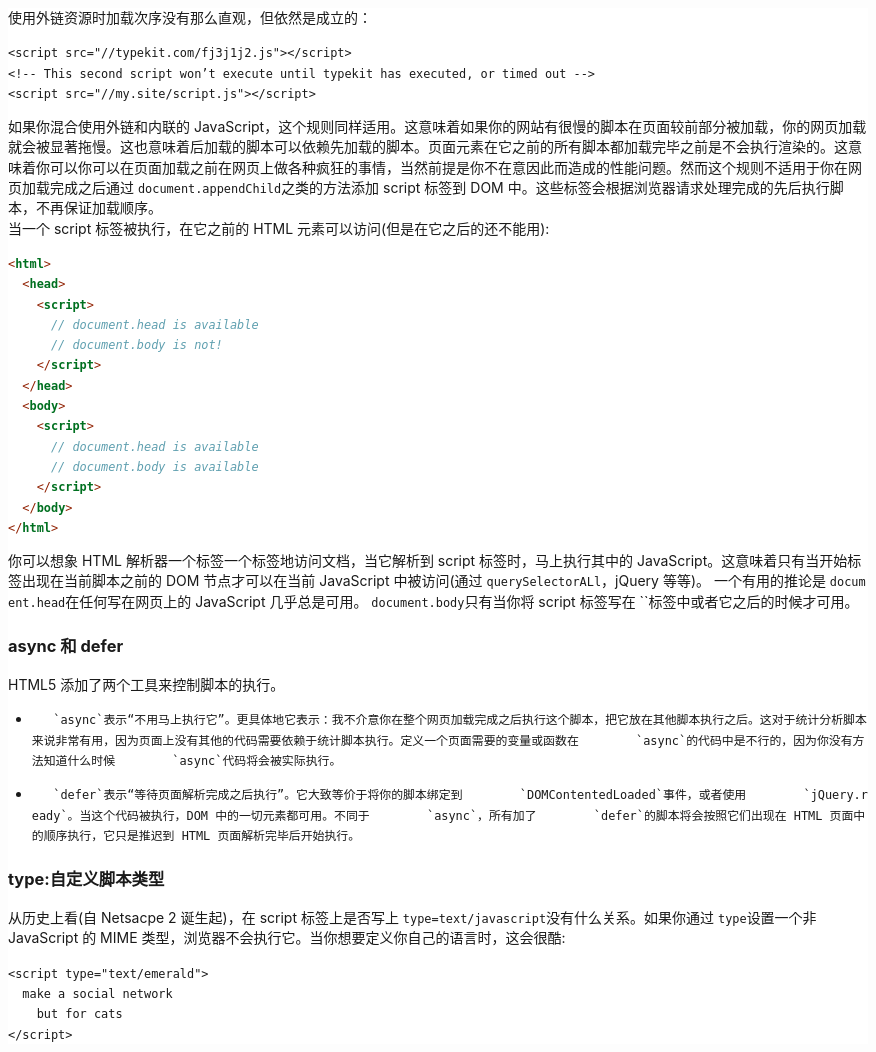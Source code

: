 使用外链资源时加载次序没有那么直观，但依然是成立的：

```
<script src="//typekit.com/fj3j1j2.js"></script>
<!-- This second script won’t execute until typekit has executed, or timed out -->
<script src="//my.site/script.js"></script>
```

如果你混合使用外链和内联的 JavaScript，这个规则同样适用。这意味着如果你的网站有很慢的脚本在页面较前部分被加载，你的网页加载就会被显著拖慢。这也意味着后加载的脚本可以依赖先加载的脚本。页面元素在它之前的所有脚本都加载完毕之前是不会执行渲染的。这意味着你可以你可以在页面加载之前在网页上做各种疯狂的事情，当然前提是你不在意因此而造成的性能问题。然而这个规则不适用于你在网页加载完成之后通过 `document.appendChild`之类的方法添加 script 标签到 DOM 中。这些标签会根据浏览器请求处理完成的先后执行脚本，不再保证加载顺序。  
当一个 script 标签被执行，在它之前的 HTML 元素可以访问(但是在它之后的还不能用):

```html
<html>
  <head>
    <script>
      // document.head is available
      // document.body is not!
    </script>
  </head>
  <body>
    <script>
      // document.head is available
      // document.body is available
    </script>
  </body>
</html>
```

你可以想象 HTML 解析器一个标签一个标签地访问文档，当它解析到 script 标签时，马上执行其中的 JavaScript。这意味着只有当开始标签出现在当前脚本之前的 DOM 节点才可以在当前 JavaScript 中被访问(通过 `querySelectorALl`，jQuery 等等)。 一个有用的推论是 `document.head`在任何写在网页上的 JavaScript 几乎总是可用。 `document.body`只有当你将 script 标签写在 ``标签中或者它之后的时候才可用。

### async 和 defer

HTML5 添加了两个工具来控制脚本的执行。

-        `async`表示“不用马上执行它”。更具体地它表示：我不介意你在整个网页加载完成之后执行这个脚本，把它放在其他脚本执行之后。这对于统计分析脚本来说非常有用，因为页面上没有其他的代码需要依赖于统计脚本执行。定义一个页面需要的变量或函数在        `async`的代码中是不行的，因为你没有方法知道什么时候        `async`代码将会被实际执行。
-        `defer`表示“等待页面解析完成之后执行”。它大致等价于将你的脚本绑定到        `DOMContentedLoaded`事件，或者使用        `jQuery.ready`。当这个代码被执行，DOM 中的一切元素都可用。不同于        `async`，所有加了        `defer`的脚本将会按照它们出现在 HTML 页面中的顺序执行，它只是推迟到 HTML 页面解析完毕后开始执行。

### type:自定义脚本类型

从历史上看(自 Netsacpe 2 诞生起)，在 script 标签上是否写上 `type=text/javascript`没有什么关系。如果你通过 `type`设置一个非 JavaScript 的 MIME 类型，浏览器不会执行它。当你想要定义你自己的语言时，这会很酷:

```
<script type="text/emerald">
  make a social network
    but for cats
</script>

```
